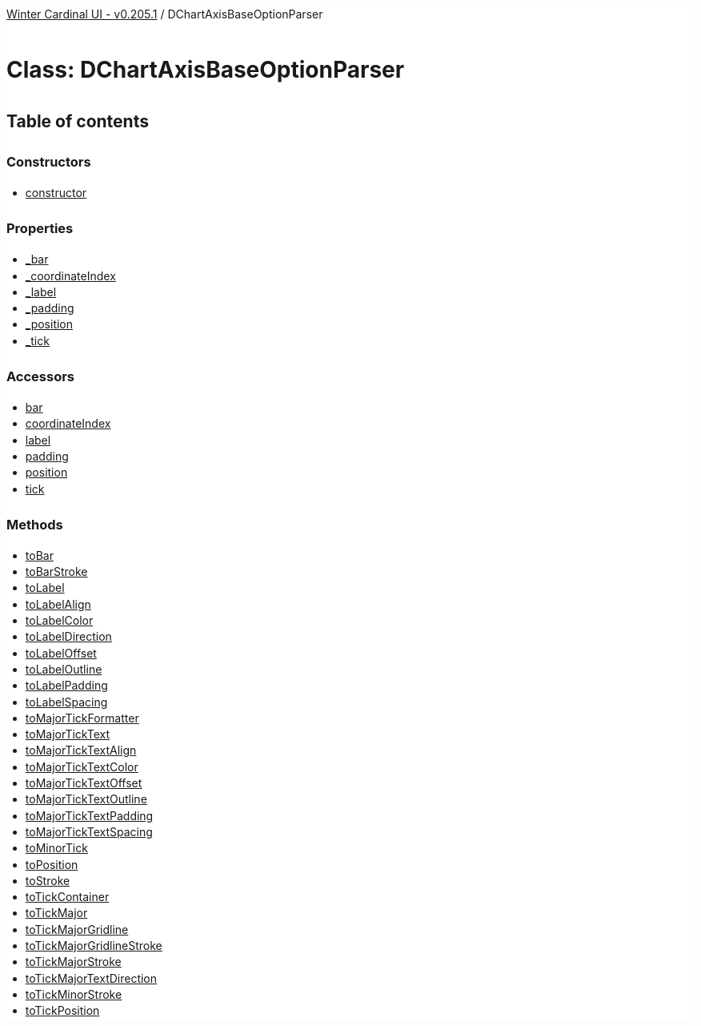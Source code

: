 [Winter Cardinal UI - v0.205.1](../index.md) / DChartAxisBaseOptionParser

# Class: DChartAxisBaseOptionParser

## Table of contents

### Constructors

- [constructor](DChartAxisBaseOptionParser.md#constructor)

### Properties

- [\_bar](DChartAxisBaseOptionParser.md#_bar)
- [\_coordinateIndex](DChartAxisBaseOptionParser.md#_coordinateindex)
- [\_label](DChartAxisBaseOptionParser.md#_label)
- [\_padding](DChartAxisBaseOptionParser.md#_padding)
- [\_position](DChartAxisBaseOptionParser.md#_position)
- [\_tick](DChartAxisBaseOptionParser.md#_tick)

### Accessors

- [bar](DChartAxisBaseOptionParser.md#bar)
- [coordinateIndex](DChartAxisBaseOptionParser.md#coordinateindex)
- [label](DChartAxisBaseOptionParser.md#label)
- [padding](DChartAxisBaseOptionParser.md#padding)
- [position](DChartAxisBaseOptionParser.md#position)
- [tick](DChartAxisBaseOptionParser.md#tick)

### Methods

- [toBar](DChartAxisBaseOptionParser.md#tobar)
- [toBarStroke](DChartAxisBaseOptionParser.md#tobarstroke)
- [toLabel](DChartAxisBaseOptionParser.md#tolabel)
- [toLabelAlign](DChartAxisBaseOptionParser.md#tolabelalign)
- [toLabelColor](DChartAxisBaseOptionParser.md#tolabelcolor)
- [toLabelDirection](DChartAxisBaseOptionParser.md#tolabeldirection)
- [toLabelOffset](DChartAxisBaseOptionParser.md#tolabeloffset)
- [toLabelOutline](DChartAxisBaseOptionParser.md#tolabeloutline)
- [toLabelPadding](DChartAxisBaseOptionParser.md#tolabelpadding)
- [toLabelSpacing](DChartAxisBaseOptionParser.md#tolabelspacing)
- [toMajorTickFormatter](DChartAxisBaseOptionParser.md#tomajortickformatter)
- [toMajorTickText](DChartAxisBaseOptionParser.md#tomajorticktext)
- [toMajorTickTextAlign](DChartAxisBaseOptionParser.md#tomajorticktextalign)
- [toMajorTickTextColor](DChartAxisBaseOptionParser.md#tomajorticktextcolor)
- [toMajorTickTextOffset](DChartAxisBaseOptionParser.md#tomajorticktextoffset)
- [toMajorTickTextOutline](DChartAxisBaseOptionParser.md#tomajorticktextoutline)
- [toMajorTickTextPadding](DChartAxisBaseOptionParser.md#tomajorticktextpadding)
- [toMajorTickTextSpacing](DChartAxisBaseOptionParser.md#tomajorticktextspacing)
- [toMinorTick](DChartAxisBaseOptionParser.md#tominortick)
- [toPosition](DChartAxisBaseOptionParser.md#toposition)
- [toStroke](DChartAxisBaseOptionParser.md#tostroke)
- [toTickContainer](DChartAxisBaseOptionParser.md#totickcontainer)
- [toTickMajor](DChartAxisBaseOptionParser.md#totickmajor)
- [toTickMajorGridline](DChartAxisBaseOptionParser.md#totickmajorgridline)
- [toTickMajorGridlineStroke](DChartAxisBaseOptionParser.md#totickmajorgridlinestroke)
- [toTickMajorStroke](DChartAxisBaseOptionParser.md#totickmajorstroke)
- [toTickMajorTextDirection](DChartAxisBaseOptionParser.md#totickmajortextdirection)
- [toTickMinorStroke](DChartAxisBaseOptionParser.md#totickminorstroke)
- [toTickPosition](DChartAxisBaseOptionParser.md#totickposition)
